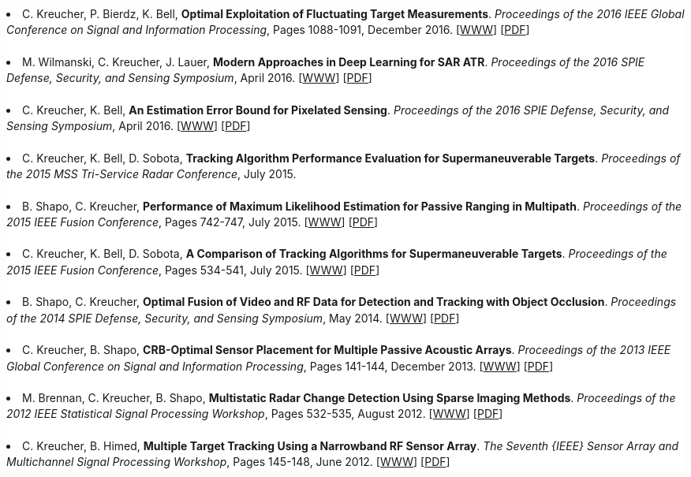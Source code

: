 <li>
 C. Kreucher,  P. Bierdz,  K. Bell, <b>Optimal Exploitation of Fluctuating Target Measurements</b>. <em>Proceedings of the 2016 IEEE Global Conference on Signal and Information Processing</em>,  Pages 1088-1091, December 2016. [<a href = "http://doi.org/10.1109/GlobalSIP.2016.7906010">WWW</a>] [<a href="../papers/2016IEEE_GSIP_Swerling.pdf">PDF</a>]
</li>
<br>
<li>
 M. Wilmanski,  C. Kreucher,  J. Lauer, <b>Modern Approaches in Deep Learning for SAR ATR</b>. <em>Proceedings of the 2016 SPIE Defense, Security, and Sensing Symposium</em>, April 2016. [<a href = "http://doi.org/10.1117/12.2220290">WWW</a>] [<a href="../papers/2016SPIE_DeepLearning.pdf">PDF</a>]
</li>
<br>
<li>
 C. Kreucher,  K. Bell, <b>An Estimation Error Bound for Pixelated Sensing</b>. <em>Proceedings of the 2016 SPIE Defense, Security, and Sensing Symposium</em>, April 2016. [<a href = "http://doi.org/10.1117/12.2224059">WWW</a>] [<a href="../papers/2016SPIE_PixelatedBounds.pdf">PDF</a>]
</li>
<br>
<li>
 C. Kreucher,  K. Bell,  D. Sobota, <b>Tracking Algorithm Performance Evaluation for Supermaneuverable Targets</b>. <em>Proceedings of the 2015 MSS Tri-Service Radar Conference</em>, July 2015. 
</li>
<br>
<li>
 B. Shapo,  C. Kreucher, <b>Performance of Maximum Likelihood Estimation for Passive Ranging in Multipath</b>. <em>Proceedings of the 2015 IEEE Fusion Conference</em>,  Pages 742-747, July 2015. [<a href = "http://ieeexplore.ieee.org/document/7266634">WWW</a>] [<a href="../papers/2015Fusion_MLE.pdf">PDF</a>]
</li>
<br>
<li>
 C. Kreucher,  K. Bell,  D. Sobota, <b>A Comparison of Tracking Algorithms for Supermaneuverable Targets</b>. <em>Proceedings of the 2015 IEEE Fusion Conference</em>,  Pages 534-541, July 2015. [<a href = "http://ieeexplore.ieee.org/document/7266607">WWW</a>] [<a href="../papers/2015Fusion_SM.pdf">PDF</a>]
</li>
<br>
<li>
 B. Shapo,  C. Kreucher, <b>Optimal Fusion of Video and RF Data for Detection and Tracking with Object Occlusion</b>. <em>Proceedings of the 2014 SPIE Defense, Security, and Sensing Symposium</em>, May 2014. [<a href = "http://doi.org/10.1117/12.2042781">WWW</a>] [<a href="../papers/2014SPIE.pdf">PDF</a>]
</li>
<br>
<li>
 C. Kreucher,  B. Shapo, <b>CRB-Optimal Sensor Placement for Multiple Passive Acoustic Arrays</b>. <em>Proceedings of the 2013 IEEE Global Conference on Signal and Information Processing</em>,  Pages 141-144, December 2013. [<a href = "http://doi.org/10.1109/GlobalSIP.2013.6736835">WWW</a>] [<a href="../papers/2013GSIP.pdf">PDF</a>]
</li>
<br>
<li>
 M. Brennan,  C. Kreucher,  B. Shapo, <b>Multistatic Radar Change Detection Using Sparse Imaging Methods</b>. <em>Proceedings of the 2012 IEEE Statistical Signal Processing Workshop</em>,  Pages 532-535, August 2012. [<a href = "http://doi.org/10.1109/SSP.2012.6319751">WWW</a>] [<a href="../papers/2012SSP.pdf">PDF</a>]
</li>
<br>
<li>
 C. Kreucher,  B. Himed, <b>Multiple Target Tracking Using a Narrowband RF Sensor Array</b>. <em>The Seventh {IEEE} Sensor Array and Multichannel Signal Processing Workshop</em>,  Pages 145-148, June 2012. [<a href = "http://doi.org/10.1109/SAM.2012.6250451">WWW</a>] [<a href="../papers/2012SAM.pdf">PDF</a>]